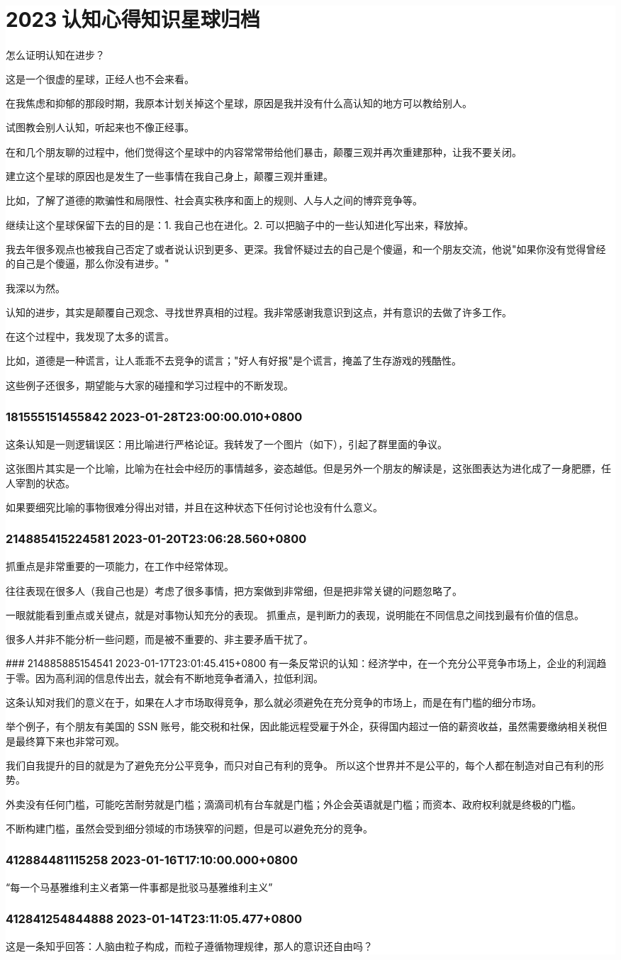# 2023 认知心得知识星球归档

怎么证明认知在进步？

这是一个很虚的星球，正经人也不会来看。

在我焦虑和抑郁的那段时期，我原本计划关掉这个星球，原因是我并没有什么高认知的地方可以教给别人。

试图教会别人认知，听起来也不像正经事。

在和几个朋友聊的过程中，他们觉得这个星球中的内容常常带给他们暴击，颠覆三观并再次重建那种，让我不要关闭。

建立这个星球的原因也是发生了一些事情在我自己身上，颠覆三观并重建。

比如，了解了道德的欺骗性和局限性、社会真实秩序和面上的规则、人与人之间的博弈竞争等。

继续让这个星球保留下去的目的是：1. 我自己也在进化。2. 可以把脑子中的一些认知进化写出来，释放掉。

我去年很多观点也被我自己否定了或者说认识到更多、更深。我曾怀疑过去的自己是个傻逼，和一个朋友交流，他说"如果你没有觉得曾经的自己是个傻逼，那么你没有进步。"

我深以为然。

认知的进步，其实是颠覆自己观念、寻找世界真相的过程。我非常感谢我意识到这点，并有意识的去做了许多工作。

在这个过程中，我发现了太多的谎言。

比如，道德是一种谎言，让人乖乖不去竞争的谎言；"好人有好报"是个谎言，掩盖了生存游戏的残酷性。

这些例子还很多，期望能与大家的碰撞和学习过程中的不断发现。
###  181555151455842 2023-01-28T23:00:00.010+0800
这条认知是一则逻辑误区：用比喻进行严格论证。我转发了一个图片（如下），引起了群里面的争议。

这张图片其实是一个比喻，比喻为在社会中经历的事情越多，姿态越低。但是另外一个朋友的解读是，这张图表达为进化成了一身肥膘，任人宰割的状态。

如果要细究比喻的事物很难分得出对错，并且在这种状态下任何讨论也没有什么意义。
###  214885415224581 2023-01-20T23:06:28.560+0800
抓重点是非常重要的一项能力，在工作中经常体现。

往往表现在很多人（我自己也是）考虑了很多事情，把方案做到非常细，但是把非常关键的问题忽略了。

一眼就能看到重点或关键点，就是对事物认知充分的表现。 抓重点，是判断力的表现，说明能在不同信息之间找到最有价值的信息。

很多人并非不能分析一些问题，而是被不重要的、非主要矛盾干扰了。

<e type="hashtag" hid="88855281442512" title="%23%E6%A8%A1%E5%9E%8B%E6%80%9D%E7%BB%B4%23" />
###  214885885154541 2023-01-17T23:01:45.415+0800
有一条反常识的认知：经济学中，在一个充分公平竞争市场上，企业的利润趋于零。因为高利润的信息传出去，就会有不断地竞争者涌入，拉低利润。

这条认知对我们的意义在于，如果在人才市场取得竞争，那么就必须避免在充分竞争的市场上，而是在有门槛的细分市场。

举个例子，有个朋友有美国的 SSN 账号，能交税和社保，因此能远程受雇于外企，获得国内超过一倍的薪资收益，虽然需要缴纳相关税但是最终算下来也非常可观。

我们自我提升的目的就是为了避免充分公平竞争，而只对自己有利的竞争。 所以这个世界并不是公平的，每个人都在制造对自己有利的形势。

外卖没有任何门槛，可能吃苦耐劳就是门槛；滴滴司机有台车就是门槛；外企会英语就是门槛；而资本、政府权利就是终极的门槛。

不断构建门槛，虽然会受到细分领域的市场狭窄的问题，但是可以避免充分的竞争。
<e type="hashtag" hid="48844585855448" title="%23%E9%B8%A1%E6%B1%A4%23" />
###  412884481115258 2023-01-16T17:10:00.000+0800
“每一个马基雅维利主义者第一件事都是批驳马基雅维利主义”<e type="hashtag" hid="48844585855448" title="%23%E9%B8%A1%E6%B1%A4%23" />
###  412841254844888 2023-01-14T23:11:05.477+0800
这是一条知乎回答：人脑由粒子构成，而粒子遵循物理规律，那人的意识还自由吗？
